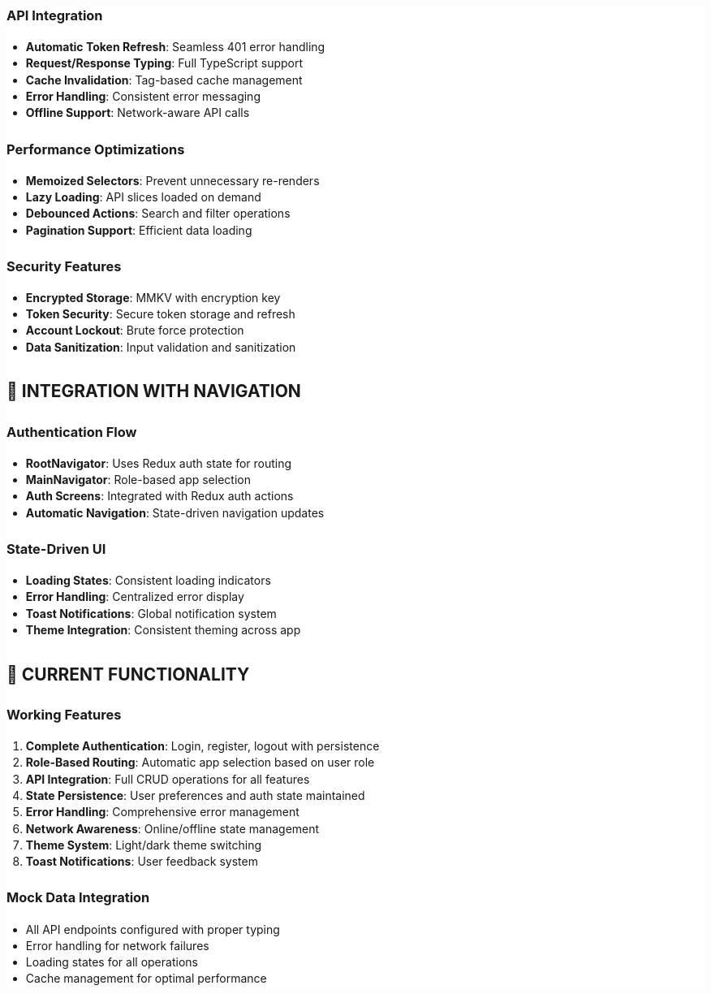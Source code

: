 ### API Integration
- **Automatic Token Refresh**: Seamless 401 error handling
- **Request/Response Typing**: Full TypeScript support
- **Cache Invalidation**: Tag-based cache management
- **Error Handling**: Consistent error messaging
- **Offline Support**: Network-aware API calls

### Performance Optimizations
- **Memoized Selectors**: Prevent unnecessary re-renders
- **Lazy Loading**: API slices loaded on demand
- **Debounced Actions**: Search and filter operations
- **Pagination Support**: Efficient data loading

### Security Features
- **Encrypted Storage**: MMKV with encryption key
- **Token Security**: Secure token storage and refresh
- **Account Lockout**: Brute force protection
- **Data Sanitization**: Input validation and sanitization

## 🎯 INTEGRATION WITH NAVIGATION

### Authentication Flow
- **RootNavigator**: Uses Redux auth state for routing
- **MainNavigator**: Role-based app selection
- **Auth Screens**: Integrated with Redux auth actions
- **Automatic Navigation**: State-driven navigation updates

### State-Driven UI
- **Loading States**: Consistent loading indicators
- **Error Handling**: Centralized error display
- **Toast Notifications**: Global notification system
- **Theme Integration**: Consistent theming across app

## 📱 CURRENT FUNCTIONALITY

### Working Features
1. **Complete Authentication**: Login, register, logout with persistence
2. **Role-Based Routing**: Automatic app selection based on user role
3. **API Integration**: Full CRUD operations for all features
4. **State Persistence**: User preferences and auth state maintained
5. **Error Handling**: Comprehensive error management
6. **Network Awareness**: Online/offline state management
7. **Theme System**: Light/dark theme switching
8. **Toast Notifications**: User feedback system

### Mock Data Integration
- All API endpoints configured with proper typing
- Error handling for network failures
- Loading states for all operations
- Cache management for optimal performance
